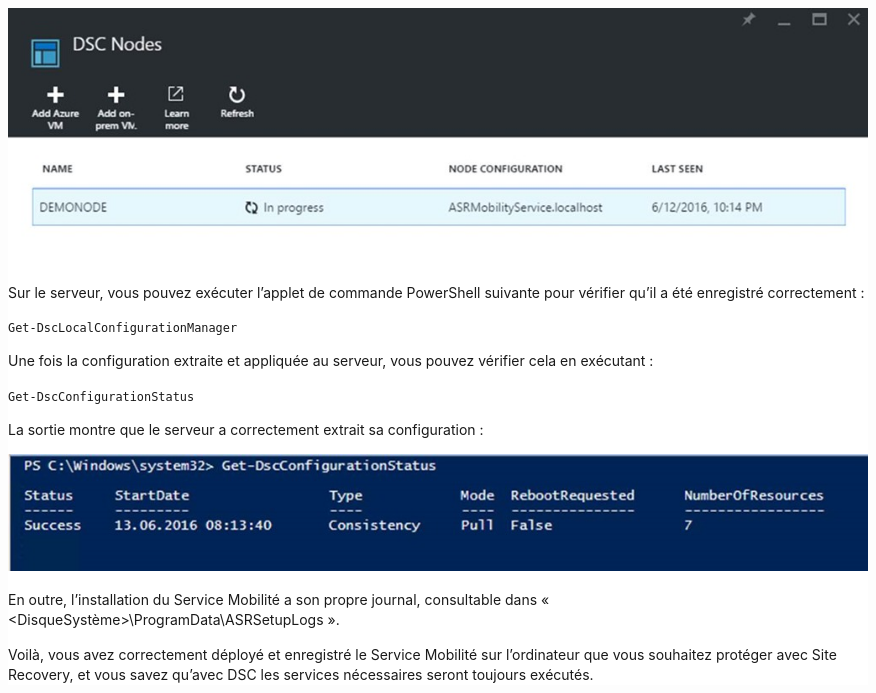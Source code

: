 ![Enregistrer le nœud](./media/site-recovery-automate-mobilitysevice-install/registered-node.png)

Sur le serveur, vous pouvez exécuter l’applet de commande PowerShell suivante pour vérifier qu’il a été enregistré correctement :

```powershell
Get-DscLocalConfigurationManager
```

Une fois la configuration extraite et appliquée au serveur, vous pouvez vérifier cela en exécutant :

```powershell
Get-DscConfigurationStatus
```

La sortie montre que le serveur a correctement extrait sa configuration :

![Enregistrer le nœud](./media/site-recovery-automate-mobilitysevice-install/successful-config.png)

En outre, l’installation du Service Mobilité a son propre journal, consultable dans « <DisqueSystème>\\ProgramData\\ASRSetupLogs ».

Voilà, vous avez correctement déployé et enregistré le Service Mobilité sur l’ordinateur que vous souhaitez protéger avec Site Recovery, et vous savez qu’avec DSC les services nécessaires seront toujours exécutés.
